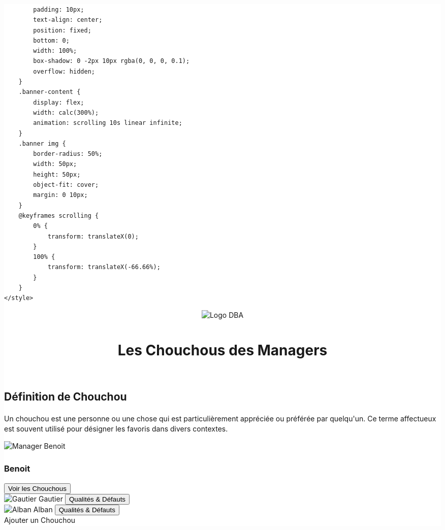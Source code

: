             padding: 10px;
            text-align: center;
            position: fixed;
            bottom: 0;
            width: 100%;
            box-shadow: 0 -2px 10px rgba(0, 0, 0, 0.1);
            overflow: hidden;
        }
        .banner-content {
            display: flex;
            width: calc(300%);
            animation: scrolling 10s linear infinite;
        }
        .banner img {
            border-radius: 50%;
            width: 50px;
            height: 50px;
            object-fit: cover;
            margin: 0 10px;
        }
        @keyframes scrolling {
            0% {
                transform: translateX(0);
            }
            100% {
                transform: translateX(-66.66%);
            }
        }
    </style>
</head>
<body>
    <header>
        <img src="https://www.fr-dba.com/wp-content/uploads/2020/11/logo-dba-vf-1.png" alt="Logo DBA">
        <h1>Les Chouchous des Managers</h1>
    </header>
    <main>
        <div class="definition">
            <h2>Définition de Chouchou</h2>
            <p>Un chouchou est une personne ou une chose qui est particulièrement appréciée ou préférée par quelqu'un. Ce terme affectueux est souvent utilisé pour désigner les favoris dans divers contextes.</p>
        </div>
        <div class="manager-section">
            <div class="manager">
                <img src="https://media.licdn.com/dms/image/v2/C4D03AQGsE6Fv_OQmMQ/profile-displayphoto-shrink_800_800/profile-displayphoto-shrink_800_800/0/1540125746107?e=1748476800&v=beta&t=oybW8-m8CFChiyNwlpdVnNWnzUaMttJo8fjK3yPCyvo" alt="Manager Benoit">
                <h3>Benoit</h3>
                <div class="dropdown">
                    <button class="favorite-button">Voir les Chouchous</button>
                    <div class="dropdown-content">
                        <div class="collaborator">
                            <img src="https://media.licdn.com/dms/image/v2/C4D03AQGjPIXw8SQjpQ/profile-displayphoto-shrink_400_400/profile-displayphoto-shrink_400_400/0/1646234300085?e=1748476800&v=beta&t=MDXOTK7PoPIwgWfQKZXRdNp1pPDJCmbSbIUOmTnthNQ" alt="Gautier">
                            <span>Gautier</span>
                            <button class="qualities-button" onclick="showQualities('Gautier')">Qualités & Défauts</button>
                        </div>
                        <div class="collaborator">
                            <img src="https://media.licdn.com/dms/image/v2/D4E03AQEzrxVyDeD5Tw/profile-displayphoto-shrink_100_100/profile-displayphoto-shrink_100_100/0/1682360050580?e=1749081600&v=beta&t=l8VwBftupthcoYJF_RTaQ1D3QhFAZ_2b8F2yzCG_6D8" alt="Alban">
                            <span>Alban</span>
                            <button class="qualities-button" onclick="showQualities('Alban')">Qualités & Défauts</button>
                        </div>
                        <div class="add-button" onclick="showAddPopup()">Ajouter un Chouchou</div>
                    </div>
                </div>